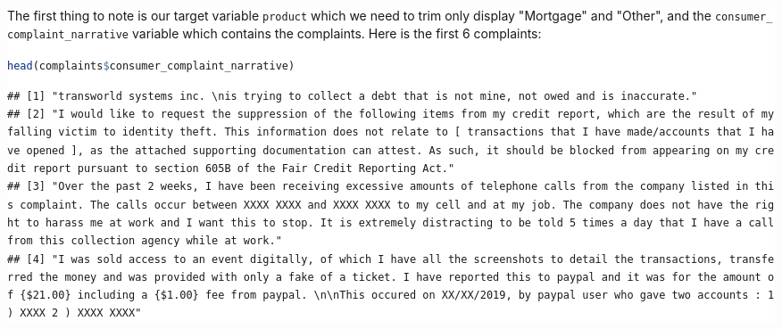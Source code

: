 The first thing to note is our target variable `product` which we need to trim only display "Mortgage" and "Other",
and the `consumer_complaint_narrative` variable which contains the complaints.
Here is the first 6 complaints:


```r
head(complaints$consumer_complaint_narrative)
```

```
## [1] "transworld systems inc. \nis trying to collect a debt that is not mine, not owed and is inaccurate."                                                                                                                                                                                                                                                                                                                                                                                                                                                                                                                                                                                                                                                                                                                                                                                                                                                                                                                                                                                                                                                                                                                
## [2] "I would like to request the suppression of the following items from my credit report, which are the result of my falling victim to identity theft. This information does not relate to [ transactions that I have made/accounts that I have opened ], as the attached supporting documentation can attest. As such, it should be blocked from appearing on my credit report pursuant to section 605B of the Fair Credit Reporting Act."                                                                                                                                                                                                                                                                                                                                                                                                                                                                                                                                                                                                                                                                                                                                                                             
## [3] "Over the past 2 weeks, I have been receiving excessive amounts of telephone calls from the company listed in this complaint. The calls occur between XXXX XXXX and XXXX XXXX to my cell and at my job. The company does not have the right to harass me at work and I want this to stop. It is extremely distracting to be told 5 times a day that I have a call from this collection agency while at work."                                                                                                                                                                                                                                                                                                                                                                                                                                                                                                                                                                                                                                                                                                                                                                                                        
## [4] "I was sold access to an event digitally, of which I have all the screenshots to detail the transactions, transferred the money and was provided with only a fake of a ticket. I have reported this to paypal and it was for the amount of {$21.00} including a {$1.00} fee from paypal. \n\nThis occured on XX/XX/2019, by paypal user who gave two accounts : 1 ) XXXX 2 ) XXXX XXXX"                                                                                                                                                                                                                                                                                                                                                                                                                                                                                                                                                                                                                                                                                                                                                                                                                              
```